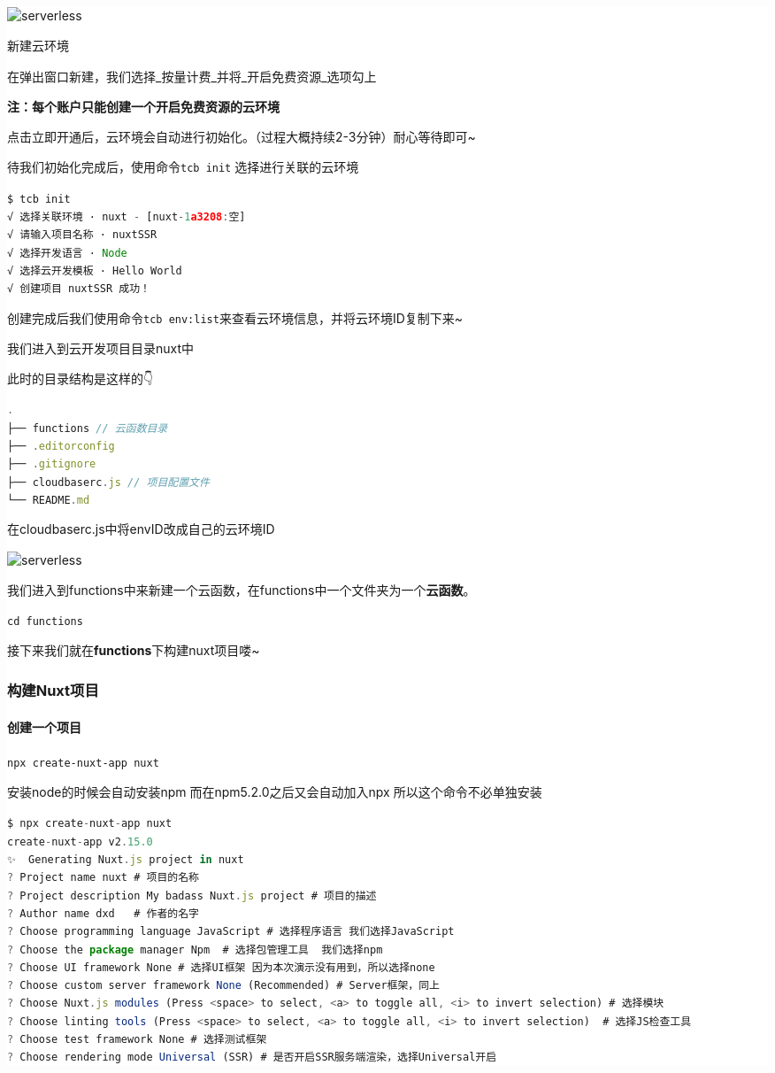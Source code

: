 ![serverless](https://img.serverlesscloud.cn/2020523/1590212298790-16200.jpg)

新建云环境

在弹出窗口新建，我们选择_按量计费_并将_开启免费资源_选项勾上

**注：每个账户只能创建一个开启免费资源的云环境**

点击立即开通后，云环境会自动进行初始化。（过程大概持续2-3分钟）耐心等待即可~

待我们初始化完成后，使用命令`tcb init` 选择进行关联的云环境

```javascript
$ tcb init
√ 选择关联环境 · nuxt - [nuxt-1a3208:空]
√ 请输入项目名称 · nuxtSSR
√ 选择开发语言 · Node
√ 选择云开发模板 · Hello World
√ 创建项目 nuxtSSR 成功！
```

创建完成后我们使用命令`tcb env:list`来查看云环境信息，并将云环境ID复制下来~

我们进入到云开发项目目录nuxt中

此时的目录结构是这样的👇

```javascript
.
├── functions // 云函数目录
├── .editorconfig
├── .gitignore
├── cloudbaserc.js // 项目配置文件
└── README.md
```

在cloudbaserc.js中将envID改成自己的云环境ID

![serverless](https://img.serverlesscloud.cn/2020523/1590212299796-16200.jpg)

我们进入到functions中来新建一个云函数，在functions中一个文件夹为一个**云函数**。

`cd functions`

接下来我们就在**functions**下构建nuxt项目喽~

### **构建Nuxt项目**

#### **创建一个项目**

`npx create-nuxt-app nuxt`

安装node的时候会自动安装npm 而在npm5.2.0之后又会自动加入npx 所以这个命令不必单独安装

```javascript
$ npx create-nuxt-app nuxt
create-nuxt-app v2.15.0
✨  Generating Nuxt.js project in nuxt
? Project name nuxt # 项目的名称
? Project description My badass Nuxt.js project # 项目的描述
? Author name dxd   # 作者的名字
? Choose programming language JavaScript # 选择程序语言 我们选择JavaScript
? Choose the package manager Npm  # 选择包管理工具  我们选择npm
? Choose UI framework None # 选择UI框架 因为本次演示没有用到，所以选择none
? Choose custom server framework None (Recommended) # Server框架，同上
? Choose Nuxt.js modules (Press <space> to select, <a> to toggle all, <i> to invert selection) # 选择模块
? Choose linting tools (Press <space> to select, <a> to toggle all, <i> to invert selection)  # 选择JS检查工具
? Choose test framework None # 选择测试框架
? Choose rendering mode Universal (SSR) # 是否开启SSR服务端渲染，选择Universal开启
```
